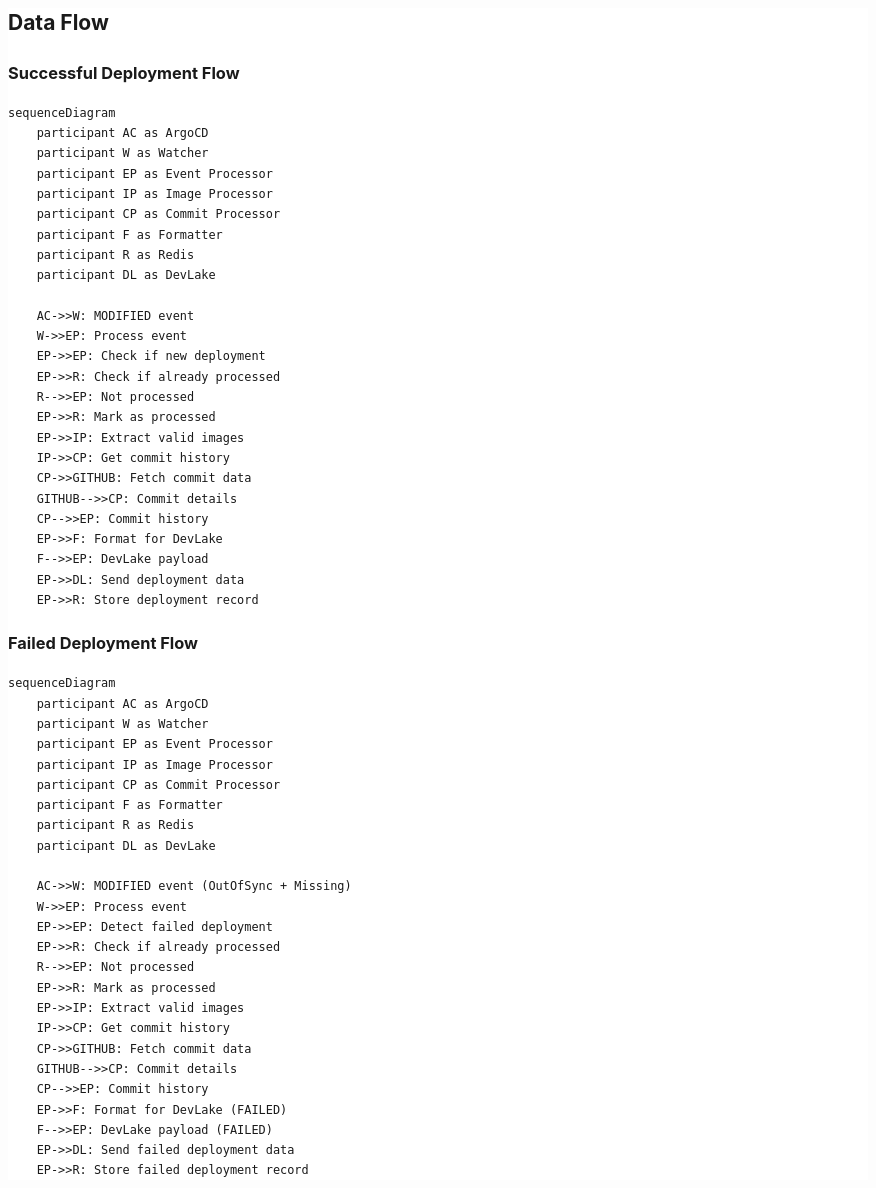 ## Data Flow

### Successful Deployment Flow

```mermaid
sequenceDiagram
    participant AC as ArgoCD
    participant W as Watcher
    participant EP as Event Processor
    participant IP as Image Processor
    participant CP as Commit Processor
    participant F as Formatter
    participant R as Redis
    participant DL as DevLake

    AC->>W: MODIFIED event
    W->>EP: Process event
    EP->>EP: Check if new deployment
    EP->>R: Check if already processed
    R-->>EP: Not processed
    EP->>R: Mark as processed
    EP->>IP: Extract valid images
    IP->>CP: Get commit history
    CP->>GITHUB: Fetch commit data
    GITHUB-->>CP: Commit details
    CP-->>EP: Commit history
    EP->>F: Format for DevLake
    F-->>EP: DevLake payload
    EP->>DL: Send deployment data
    EP->>R: Store deployment record
```

### Failed Deployment Flow

```mermaid
sequenceDiagram
    participant AC as ArgoCD
    participant W as Watcher
    participant EP as Event Processor
    participant IP as Image Processor
    participant CP as Commit Processor
    participant F as Formatter
    participant R as Redis
    participant DL as DevLake

    AC->>W: MODIFIED event (OutOfSync + Missing)
    W->>EP: Process event
    EP->>EP: Detect failed deployment
    EP->>R: Check if already processed
    R-->>EP: Not processed
    EP->>R: Mark as processed
    EP->>IP: Extract valid images
    IP->>CP: Get commit history
    CP->>GITHUB: Fetch commit data
    GITHUB-->>CP: Commit details
    CP-->>EP: Commit history
    EP->>F: Format for DevLake (FAILED)
    F-->>EP: DevLake payload (FAILED)
    EP->>DL: Send failed deployment data
    EP->>R: Store failed deployment record
```
